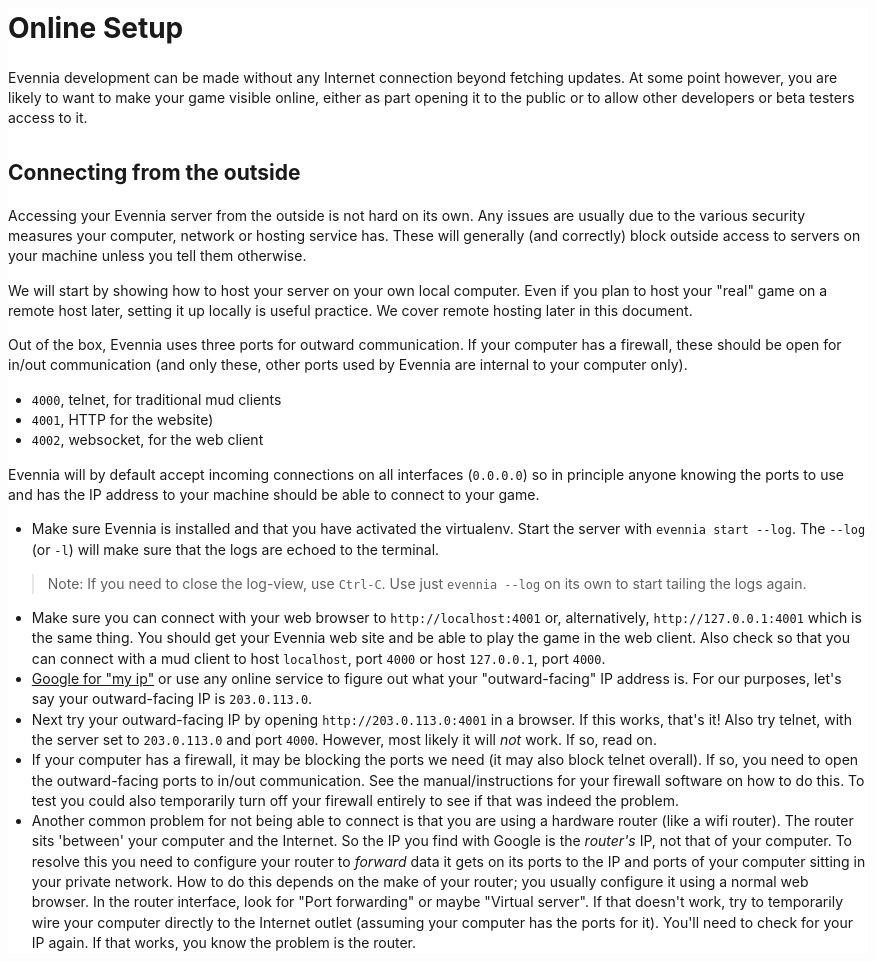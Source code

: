 # Online Setup


Evennia development can be made without any Internet connection beyond fetching updates. At some
point however, you are likely to want to make your game visible online, either as part opening it to
the public or to allow other developers or beta testers access to it.

## Connecting from the outside

Accessing your Evennia server from the outside is not hard on its own. Any issues are usually due to
the various security measures your computer, network or hosting service has. These will generally
(and correctly) block outside access to servers on your machine unless you tell them otherwise.

We will start by showing how to host your server on your own local computer. Even if you plan to
host your "real" game on a remote host later, setting it up locally is useful practice. We cover
remote hosting later in this document.

Out of the box, Evennia uses three ports for outward communication. If your computer has a firewall,
these should be open for in/out communication (and only these, other ports used by Evennia are
internal to your computer only).
 - `4000`, telnet, for traditional mud clients
 - `4001`, HTTP for the website)
 - `4002`, websocket, for the web client

Evennia will by default accept incoming connections on all interfaces (`0.0.0.0`) so in principle
anyone knowing the ports to use and has the IP address to your machine should be able to connect to
your game.

 - Make sure Evennia is installed and that you have activated the virtualenv. Start the server with
`evennia start --log`. The `--log` (or `-l`) will make sure that the logs are echoed to the
terminal.
> Note: If you need to close the log-view, use `Ctrl-C`. Use just `evennia --log` on its own to
start tailing the logs again.
 - Make sure you can connect with your web browser to `http://localhost:4001` or, alternatively,
`http://127.0.0.1:4001` which is the same thing. You should get your Evennia web site and be able to
play the game in the web client. Also check so that you can connect with a mud client to host
`localhost`, port `4000` or host `127.0.0.1`, port `4000`.
- [Google for "my ip"](https://www.google.se/search?q=my+ip) or use any online service to figure out
what your "outward-facing" IP address is. For our purposes, let's say your outward-facing IP is
`203.0.113.0`.
 - Next try your outward-facing IP by opening `http://203.0.113.0:4001` in a browser. If this works,
that's it! Also try telnet, with the server set to `203.0.113.0` and port `4000`. However, most
likely it will *not* work. If so, read on.
 - If your computer has a firewall, it may be blocking the ports we need (it may also block telnet
overall). If so, you need to open the outward-facing ports to in/out communication. See the
manual/instructions for your firewall software on how to do this. To test you could also temporarily
turn off your firewall entirely to see if that was indeed the problem.
 - Another common problem for not being able to connect is that you are using a hardware router
(like a wifi router). The router sits 'between' your computer and the Internet. So the IP you find
with Google is the *router's* IP, not that of your computer. To resolve this you need to configure
your router to *forward* data it gets on its ports to the IP and ports of your computer sitting in
your private network. How to do this depends on the make of your router; you usually configure it
using a normal web browser. In the router interface, look for "Port forwarding" or maybe "Virtual
server". If that doesn't work, try to temporarily wire your computer directly to the Internet outlet
(assuming your computer has the ports for it). You'll need to check for your IP again. If that
works, you know the problem is the router.
